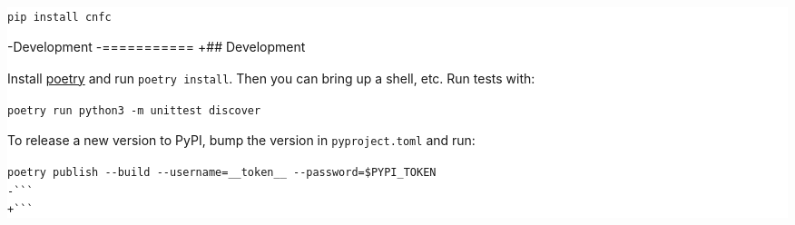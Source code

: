 ```
 pip install cnfc
 ```
 
-Development
-===========
+## Development
 
 Install [poetry](https://python-poetry.org/docs/#installation) and run `poetry install`. Then you can bring up a shell, etc. Run tests with:
 
 ```
 poetry run python3 -m unittest discover
 ```
 
 To release a new version to PyPI, bump the version in `pyproject.toml` and run:
 
 ```
 poetry publish --build --username=__token__ --password=$PYPI_TOKEN
-```
+```
```

